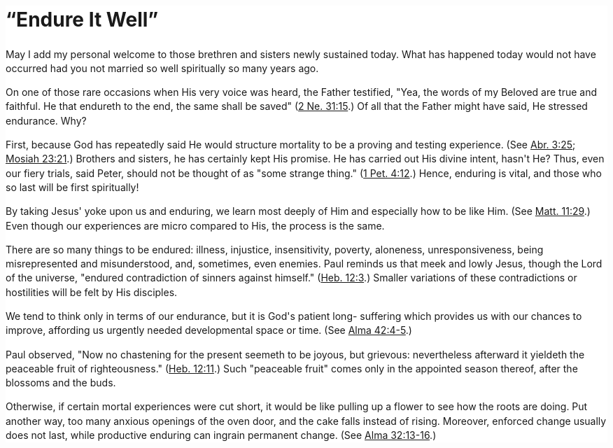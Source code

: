 # “Endure It Well”

May I add my personal welcome to those brethren and sisters newly sustained
today. What has happened today would not have occurred had you not married so
well spiritually so many years ago.

On one of those rare occasions when His very voice was heard, the Father
testified, "Yea, the words of my Beloved are true and faithful. He that
endureth to the end, the same shall be saved" ([2 Ne.
31:15](https://www.lds.org/scriptures/bofm/2-ne/31.15?lang=eng#14).) Of all
that the Father might have said, He stressed endurance. Why?

First, because God has repeatedly said He would structure mortality to be a
proving and testing experience. (See [Abr.
3:25](https://www.lds.org/scriptures/pgp/abr/3.25?lang=eng#24); [Mosiah
23:21](https://www.lds.org/scriptures/bofm/mosiah/23.21?lang=eng#20).)
Brothers and sisters, he has certainly kept His promise. He has carried out
His divine intent, hasn't He? Thus, even our fiery trials, said Peter, should
not be thought of as "some strange thing." ([1 Pet.
4:12](https://www.lds.org/scriptures/nt/1-pet/4.12?lang=eng#11).) Hence,
enduring is vital, and those who so last will be first spiritually!

By taking Jesus' yoke upon us and enduring, we learn most deeply of Him and
especially how to be like Him. (See [Matt.
11:29](https://www.lds.org/scriptures/nt/matt/11.29?lang=eng#28).) Even though
our experiences are micro compared to His, the process is the same.

There are so many things to be endured: illness, injustice, insensitivity,
poverty, aloneness, unresponsiveness, being misrepresented and misunderstood,
and, sometimes, even enemies. Paul reminds us that meek and lowly Jesus,
though the Lord of the universe, "endured contradiction of sinners against
himself." ([Heb.
12:3](https://www.lds.org/scriptures/nt/heb/12.3?lang=eng#2).) Smaller
variations of these contradictions or hostilities will be felt by His
disciples.

We tend to think only in terms of our endurance, but it is God's patient long-
suffering which provides us with our chances to improve, affording us urgently
needed developmental space or time. (See [Alma
42:4-5](https://www.lds.org/scriptures/bofm/alma/42.4-5?lang=eng#3).)

Paul observed, "Now no chastening for the present seemeth to be joyous, but
grievous: nevertheless afterward it yieldeth the peaceable fruit of
righteousness." ([Heb.
12:11](https://www.lds.org/scriptures/nt/heb/12.11?lang=eng#10).) Such
"peaceable fruit" comes only in the appointed season thereof, after the
blossoms and the buds.

Otherwise, if certain mortal experiences were cut short, it would be like
pulling up a flower to see how the roots are doing. Put another way, too many
anxious openings of the oven door, and the cake falls instead of rising.
Moreover, enforced change usually does not last, while productive enduring can
ingrain permanent change. (See [Alma
32:13-16](https://www.lds.org/scriptures/bofm/alma/32.13-16?lang=eng#12).)
